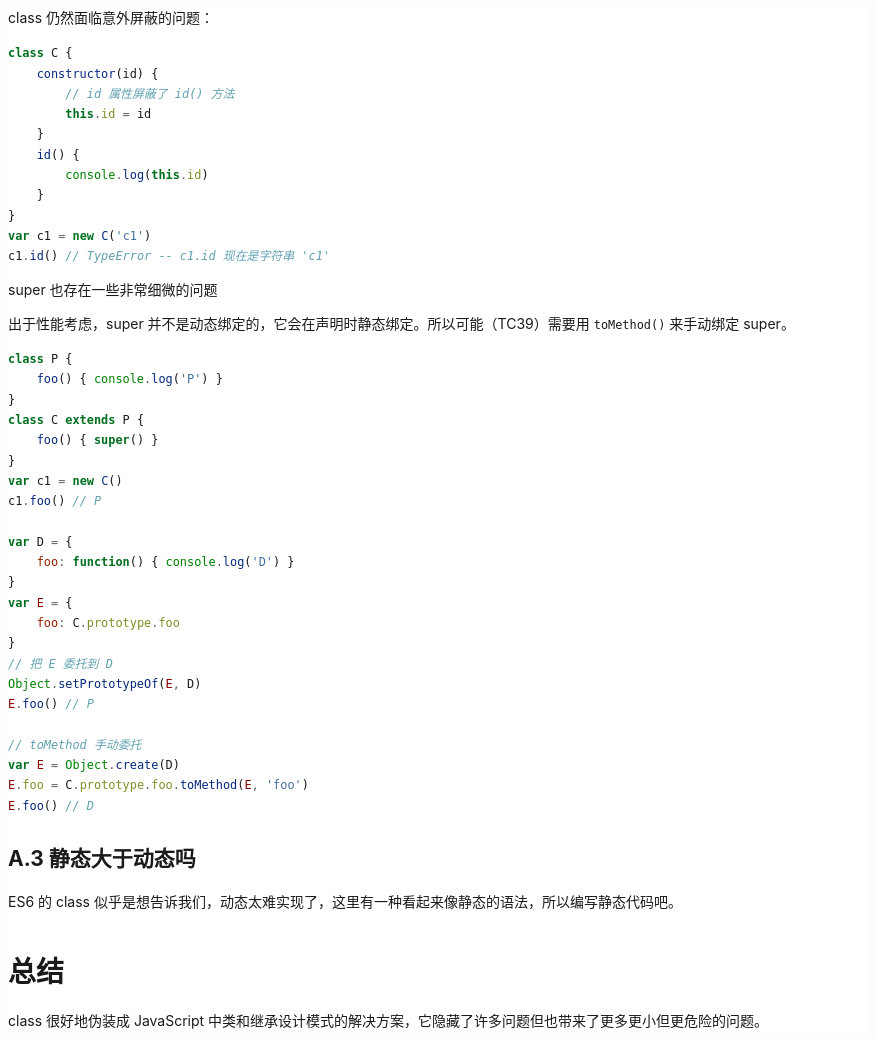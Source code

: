 class 仍然面临意外屏蔽的问题：

```js
class C {
    constructor(id) {
        // id 属性屏蔽了 id() 方法
        this.id = id
    }
    id() {
        console.log(this.id)
    }
}
var c1 = new C('c1')
c1.id() // TypeError -- c1.id 现在是字符串 'c1'
```

super 也存在一些非常细微的问题

出于性能考虑，super 并不是动态绑定的，它会在声明时静态绑定。所以可能（TC39）需要用 `toMethod()` 来手动绑定 super。

```js
class P {
    foo() { console.log('P') }
}
class C extends P {
    foo() { super() }
}
var c1 = new C()
c1.foo() // P

var D = {
    foo: function() { console.log('D') }
}
var E = {
    foo: C.prototype.foo
}
// 把 E 委托到 D
Object.setPrototypeOf(E, D)
E.foo() // P

// toMethod 手动委托
var E = Object.create(D)
E.foo = C.prototype.foo.toMethod(E, 'foo')
E.foo() // D
```

## A.3 静态大于动态吗

ES6 的 class 似乎是想告诉我们，动态太难实现了，这里有一种看起来像静态的语法，所以编写静态代码吧。

# 总结

class 很好地伪装成 JavaScript 中类和继承设计模式的解决方案，它隐藏了许多问题但也带来了更多更小但更危险的问题。